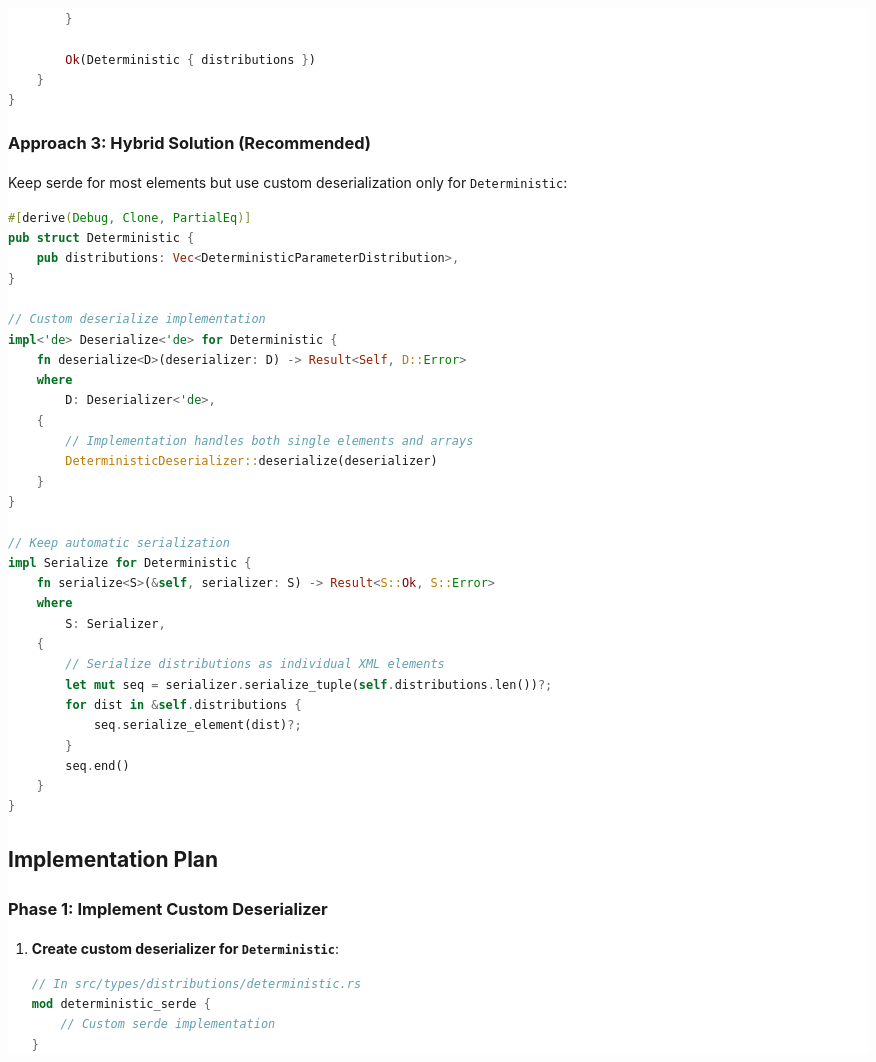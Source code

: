 ```rust
        }
        
        Ok(Deterministic { distributions })
    }
}
```

### Approach 3: Hybrid Solution (Recommended)

Keep serde for most elements but use custom deserialization only for `Deterministic`:

```rust
#[derive(Debug, Clone, PartialEq)]
pub struct Deterministic {
    pub distributions: Vec<DeterministicParameterDistribution>,
}

// Custom deserialize implementation
impl<'de> Deserialize<'de> for Deterministic {
    fn deserialize<D>(deserializer: D) -> Result<Self, D::Error>
    where
        D: Deserializer<'de>,
    {
        // Implementation handles both single elements and arrays
        DeterministicDeserializer::deserialize(deserializer)
    }
}

// Keep automatic serialization
impl Serialize for Deterministic {
    fn serialize<S>(&self, serializer: S) -> Result<S::Ok, S::Error>
    where
        S: Serializer,
    {
        // Serialize distributions as individual XML elements
        let mut seq = serializer.serialize_tuple(self.distributions.len())?;
        for dist in &self.distributions {
            seq.serialize_element(dist)?;
        }
        seq.end()
    }
}
```

## Implementation Plan

### Phase 1: Implement Custom Deserializer

1. **Create custom deserializer for `Deterministic`**:
   ```rust
   // In src/types/distributions/deterministic.rs
   mod deterministic_serde {
       // Custom serde implementation
   }
   ```
